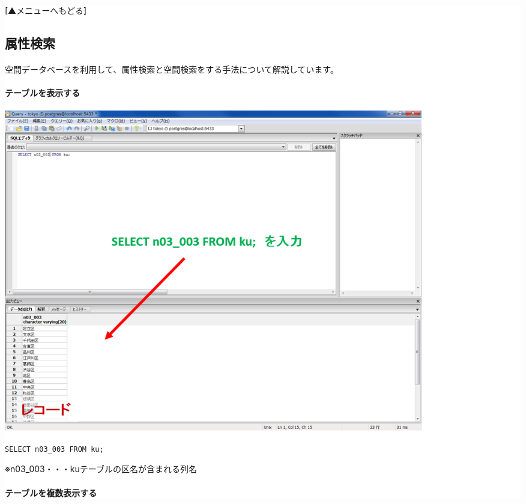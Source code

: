 [▲メニューへもどる]

## 属性検索
空間データベースを利用して、属性検索と空間検索をする手法について解説しています。

#### テーブルを表示する
![属性検索](pic/9pic_16.png)

```
SELECT n03_003 FROM ku;
```

※n03_003・・・kuテーブルの区名が含まれる列名

#### テーブルを複数表示する

[PostGIS Project]: http://www.postgis.org